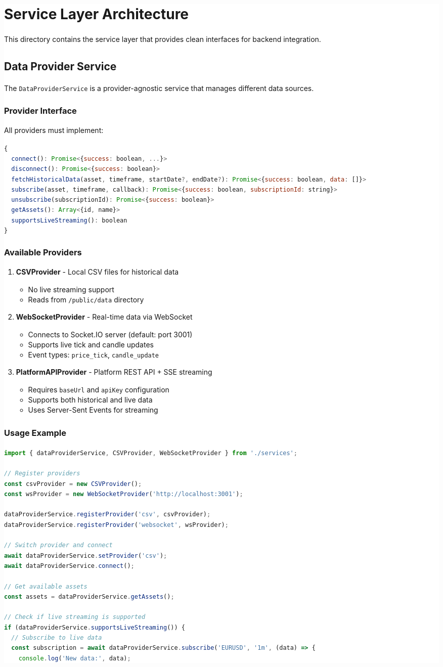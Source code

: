 # Service Layer Architecture

This directory contains the service layer that provides clean interfaces for backend integration.

## Data Provider Service

The `DataProviderService` is a provider-agnostic service that manages different data sources.

### Provider Interface

All providers must implement:

```javascript
{
  connect(): Promise<{success: boolean, ...}>
  disconnect(): Promise<{success: boolean}>
  fetchHistoricalData(asset, timeframe, startDate?, endDate?): Promise<{success: boolean, data: []}>
  subscribe(asset, timeframe, callback): Promise<{success: boolean, subscriptionId: string}>
  unsubscribe(subscriptionId): Promise<{success: boolean}>
  getAssets(): Array<{id, name}>
  supportsLiveStreaming(): boolean
}
```

### Available Providers

1. **CSVProvider** - Local CSV files for historical data
   - No live streaming support
   - Reads from `/public/data` directory

2. **WebSocketProvider** - Real-time data via WebSocket
   - Connects to Socket.IO server (default: port 3001)
   - Supports live tick and candle updates
   - Event types: `price_tick`, `candle_update`

3. **PlatformAPIProvider** - Platform REST API + SSE streaming
   - Requires `baseUrl` and `apiKey` configuration
   - Supports both historical and live data
   - Uses Server-Sent Events for streaming

### Usage Example

```javascript
import { dataProviderService, CSVProvider, WebSocketProvider } from './services';

// Register providers
const csvProvider = new CSVProvider();
const wsProvider = new WebSocketProvider('http://localhost:3001');

dataProviderService.registerProvider('csv', csvProvider);
dataProviderService.registerProvider('websocket', wsProvider);

// Switch provider and connect
await dataProviderService.setProvider('csv');
await dataProviderService.connect();

// Get available assets
const assets = dataProviderService.getAssets();

// Check if live streaming is supported
if (dataProviderService.supportsLiveStreaming()) {
  // Subscribe to live data
  const subscription = await dataProviderService.subscribe('EURUSD', '1m', (data) => {
    console.log('New data:', data);
```